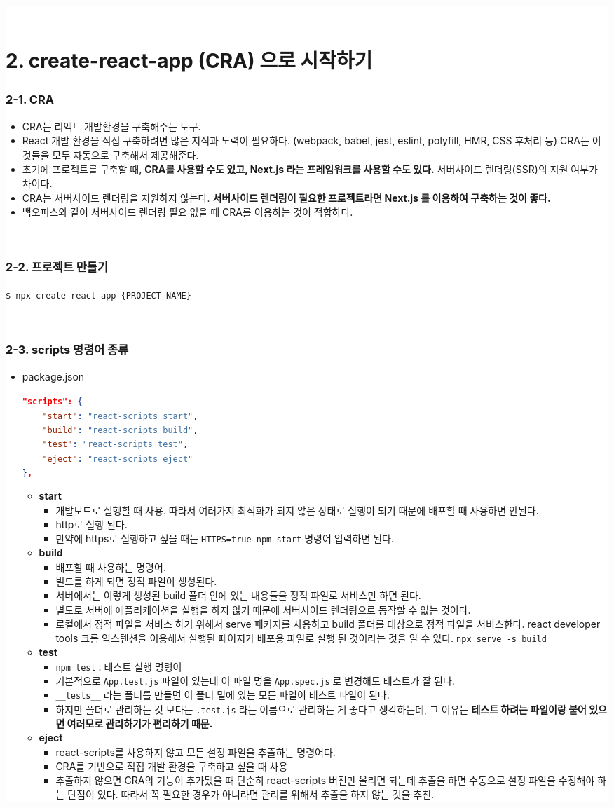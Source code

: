 <br>

# 2. create-react-app (CRA) 으로 시작하기
### 2-1. CRA
- CRA는 리액트 개발환경을 구축해주는 도구.
- React 개발 환경을 직접 구축하려면 많은 지식과 노력이 필요하다. (webpack, babel, jest, eslint, polyfill, HMR, CSS 후처리 등) CRA는 이것들을 모두 자동으로 구축해서 제공해준다.
- 초기에 프로젝트를 구축할 때, **CRA를 사용할 수도 있고, Next.js 라는 프레임워크를 사용할 수도 있다.** 서버사이드 렌더링(SSR)의 지원 여부가 차이다.
- CRA는 서버사이드 렌더링을 지원하지 않는다. **서버사이드 렌더링이 필요한 프로젝트라면 Next.js 를 이용하여 구축하는 것이 좋다.**
- 백오피스와 같이 서버사이드 렌더링 필요 없을 때 CRA를 이용하는 것이 적합하다.

<br>

### 2-2. 프로젝트 만들기
```bash
$ npx create-react-app {PROJECT NAME}
```

<br>

### 2-3. scripts 명령어 종류
- package.json

    ```json
    "scripts": {
        "start": "react-scripts start",
        "build": "react-scripts build",
        "test": "react-scripts test",
        "eject": "react-scripts eject"
    },
    ```

    - **start**
      - 개발모드로 실행할 때 사용. 따라서 여러가지 최적화가 되지 않은 상태로 실행이 되기 때문에 배포할 때 사용하면 안된다.
      - http로 실행 된다.
      - 만약에 https로 실행하고 싶을 때는 `HTTPS=true npm start` 명령어 입력하면 된다.
    - **build**
      - 배포할 때 사용하는 명령어.
      - 빌드를 하게 되면 정적 파일이 생성된다.
      - 서버에서는 이렇게 생성된 build 폴더 안에 있는 내용들을 정적 파일로 서비스만 하면 된다.
      - 별도로 서버에 애플리케이션을 실행을 하지 않기 때문에 서버사이드 렌더링으로 동작할 수 없는 것이다.
      - 로컬에서 정적 파일을 서비스 하기 위해서 serve 패키지를 사용하고 build 폴더를 대상으로 정적 파일을 서비스한다. react developer tools 크롬 익스텐션을 이용해서 실행된 페이지가 배포용 파일로 실행 된 것이라는 것을 알 수 있다.
      `npx serve -s build`
    - **test**
      - `npm test` : 테스트 실행 명령어
      - 기본적으로 `App.test.js` 파일이 있는데 이 파일 명을 `App.spec.js` 로 변경해도 테스트가 잘 된다.
      - ``__tests__`` 라는 폴더를 만들면 이 폴더 밑에 있는 모든 파일이 테스트 파일이 된다.
      - 하지만 폴더로 관리하는 것 보다는 `.test.js` 라는 이름으로 관리하는 게 좋다고 생각하는데, 그 이유는 **테스트 하려는 파일이랑 붙어 있으면 여러모로 관리하기가 편리하기 때문.**
    - **eject**
      - react-scripts를 사용하지 않고 모든 설정 파일을 추출하는 명령어다.
      - CRA를 기반으로 직접 개발 환경을 구축하고 싶을 때 사용
      - 추출하지 않으면 CRA의 기능이 추가됐을 때 단순히 react-scripts 버전만 올리면 되는데 추출을 하면 수동으로 설정 파일을 수정해야 하는 단점이 있다. 따라서 꼭 필요한 경우가 아니라면 관리를 위해서 추출을 하지 않는 것을 추천.

